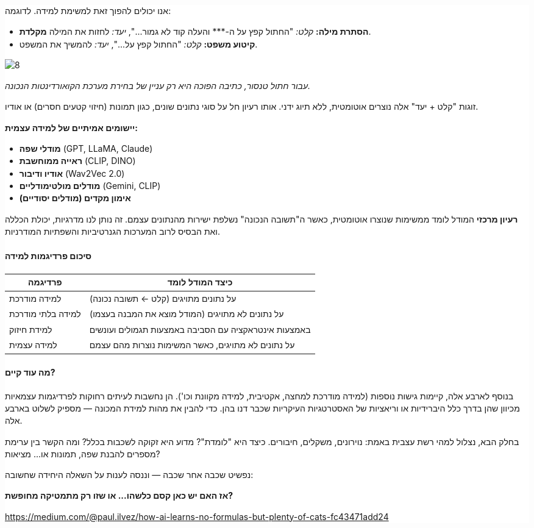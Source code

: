 אנו יכולים להפוך זאת למשימת למידה. לדוגמה:
*   **הסתרת מילה:** *קלט:* "החתול קפץ על ה-*** והעלה קוד לא גמור...", *יעד:* לחזות את המילה **מקלדת**.
*   **קיטוע משפט:** *קלט:* "החתול קפץ על...", *יעד:* להמשיך את המשפט.

![8](../assets/Что_такое_машинное_обучение_и_как_оно_на_самом_деле_учится/8.png)

*עבור חתול טנסור, כתיבה הפוכה היא רק עניין של בחירת מערכת הקואורדינטות הנכונה.*

זוגות "קלט + יעד" אלה נוצרים אוטומטית, ללא תיוג ידני. אותו רעיון חל על סוגי נתונים שונים, כגון תמונות (חיזוי קטעים חסרים) או אודיו.

**יישומים אמיתיים של למידה עצמית:**
*   **מודלי שפה** (GPT, LLaMA, Claude)
*   **ראייה ממוחשבת** (CLIP, DINO)
*   **אודיו ודיבור** (Wav2Vec 2.0)
*   **מודלים מולטימודליים** (Gemini, CLIP)
*   **אימון מקדים (מודלים יסודיים)**

**רעיון מרכזי**
המודל לומד ממשימות שנוצרו אוטומטית, כאשר ה"תשובה הנכונה" נשלפת ישירות מהנתונים עצמם. זה נותן לנו מדרגיות, יכולת הכללה ואת הבסיס לרוב המערכות הגנרטיביות והשפתיות המודרניות.

#### סיכום פרדיגמות למידה

| פרדיגמה                 | כיצד המודל לומד                                         |
|-------------------------|---------------------------------------------------------|
| למידה מודרכת            | על נתונים מתויגים (קלט ← תשובה נכונה)                   |
| למידה בלתי מודרכת       | על נתונים לא מתויגים (המודל מוצא את המבנה בעצמו)        |
| למידת חיזוק             | באמצעות אינטראקציה עם הסביבה באמצעות תגמולים ועונשים |
| למידה עצמית            | על נתונים לא מתויגים, כאשר המשימות נוצרות מהם עצמם    |

#### מה עוד קיים?

בנוסף לארבע אלה, קיימות גישות נוספות (למידה מודרכת למחצה, אקטיבית, למידה מקוונת וכו'). הן נחשבות לעיתים רחוקות לפרדיגמות עצמאיות מכיוון שהן בדרך כלל היברידיות או וריאציות של האסטרטגיות העיקריות שכבר דנו בהן. כדי להבין את מהות למידת המכונה — מספיק לשלוט בארבע אלה.

בחלק הבא, נצלול למהי רשת עצבית באמת: נוירונים, משקלים, חיבורים. כיצד היא "לומדת"? מדוע היא זקוקה לשכבות בכלל? ומה הקשר בין ערימת מספרים להבנת שפה, תמונות או... מציאות?

נפשיט שכבה אחר שכבה — וננסה לענות על השאלה היחידה שחשובה:

**אז האם יש כאן קסם כלשהו... או שזו רק מתמטיקה מחופשת?**

https://medium.com/@paul.ilvez/how-ai-learns-no-formulas-but-plenty-of-cats-fc43471add24
